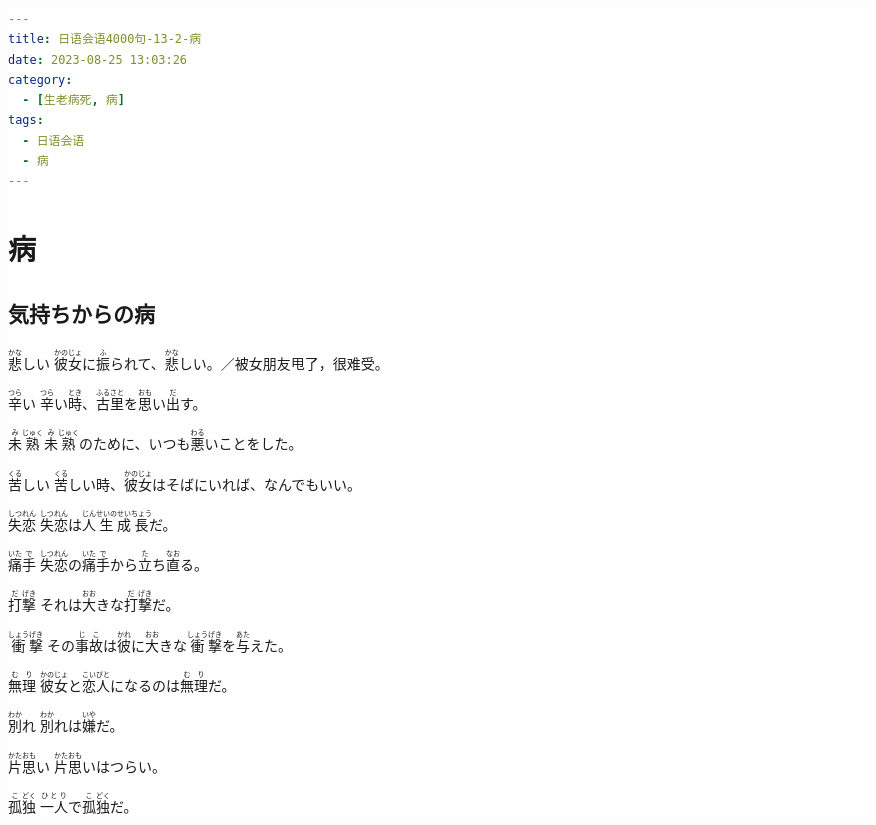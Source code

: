 ```yaml
---
title: 日语会语4000句-13-2-病
date: 2023-08-25 13:03:26
category:
  - [生老病死, 病]
tags:
  - 日语会语
  - 病
---
```


# 病

## 気持ちからの病

<ruby>悲<rt>かな</rt>しい</ruby>
<ruby>彼<rt>かの</rt>女<rt>じょ</rt>に<rt></rt>振<rt>ふ</rt>られて、<rt></rt>悲<rt>かな</rt>しい。／被女朋友甩了，很难受。</ruby>

<ruby>辛<rt>つら</rt>い</ruby>
<ruby>辛<rt>つら</rt>い<rt></rt>時<rt>とき</rt>、<rt></rt>古<rt>ふる</rt>里<rt>さと</rt>を<rt></rt>思<rt>おも</rt>い<rt></rt>出<rt>だ</rt>す。</ruby>

<ruby>未<rt>み</rt>熟<rt>じゅく</rt></ruby>
<ruby>未<rt>み</rt>熟<rt>じゅく</rt>のために、いつも<rt></rt>悪<rt>わる</rt>いことをした。</ruby>

<ruby>苦<rt>くる</rt>しい</ruby>
<ruby>苦<rt>くる</rt>しい<rt></rt>時、<rt></rt>彼<rt>かの</rt>女<rt>じょ</rt>はそばにいれば、なんでもいい。</ruby>

<ruby>失<rt>しつ</rt>恋<rt>れん</rt></ruby>
<ruby>失<rt>しつ</rt>恋<rt>れん</rt>は<rt></rt>人<rt>じん</rt>生<rt>せいの</rt>成<rt>せい</rt>長<rt>ちょう</rt>だ。</ruby>

<ruby>痛<rt>いた</rt>手<rt>で</rt></ruby>
<ruby>失<rt>しつ</rt>恋<rt>れん</rt>の<rt></rt>痛<rt>いた</rt>手<rt>で</rt>から<rt></rt>立<rt>た</rt>ち<rt></rt>直<rt>なお</rt>る。</ruby>

<ruby>打<rt>だ</rt>撃<rt>げき</rt></ruby>
<ruby>それは<rt></rt>大<rt>おお</rt>きな<rt></rt>打<rt>だ</rt>撃<rt>げき</rt>だ。</ruby>

<ruby>衝<rt>しょう</rt>撃<rt>げき</rt></ruby>
<ruby>その<rt></rt>事<rt>じ</rt>故<rt>こ</rt>は<rt></rt>彼<rt>かれ</rt>に<rt></rt>大<rt>おお</rt>きな<rt></rt>衝<rt>しょう</rt>撃<rt>げき</rt>を<rt></rt>与<rt>あた</rt>えた。</ruby>

<ruby>無<rt>む</rt>理<rt>り</rt></ruby>
<ruby>彼<rt>かの</rt>女<rt>じょ</rt>と<rt></rt>恋<rt>こい</rt>人<rt>びと</rt>になるのは<rt></rt>無<rt>む</rt>理<rt>り</rt>だ。</ruby>

<ruby>別<rt>わか</rt>れ</ruby>
<ruby>別<rt>わか</rt>れは<rt></rt>嫌<rt>いや</rt>だ。</ruby>

<ruby>片<rt>かた</rt>思<rt>おも</rt>い</ruby>
<ruby>片<rt>かた</rt>思<rt>おも</rt>いはつらい。</ruby>

<ruby>孤<rt>こ</rt>独<rt>どく</rt></ruby>
<ruby>一人<rt>ひとり</rt>で<rt></rt>孤<rt>こ</rt>独<rt>どく</rt>だ。</ruby>

